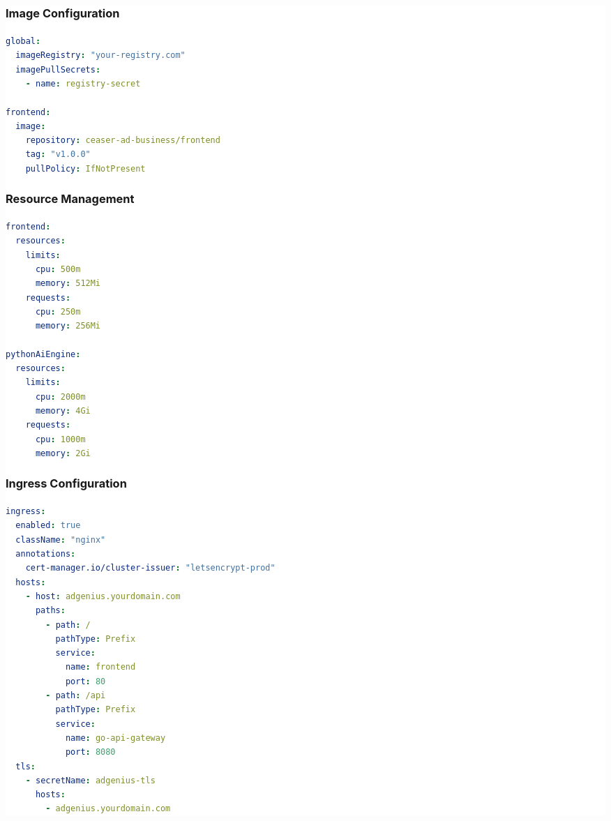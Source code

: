 ### Image Configuration

```yaml
global:
  imageRegistry: "your-registry.com"
  imagePullSecrets:
    - name: registry-secret

frontend:
  image:
    repository: ceaser-ad-business/frontend
    tag: "v1.0.0"
    pullPolicy: IfNotPresent
```

### Resource Management

```yaml
frontend:
  resources:
    limits:
      cpu: 500m
      memory: 512Mi
    requests:
      cpu: 250m
      memory: 256Mi

pythonAiEngine:
  resources:
    limits:
      cpu: 2000m
      memory: 4Gi
    requests:
      cpu: 1000m
      memory: 2Gi
```

### Ingress Configuration

```yaml
ingress:
  enabled: true
  className: "nginx"
  annotations:
    cert-manager.io/cluster-issuer: "letsencrypt-prod"
  hosts:
    - host: adgenius.yourdomain.com
      paths:
        - path: /
          pathType: Prefix
          service:
            name: frontend
            port: 80
        - path: /api
          pathType: Prefix
          service:
            name: go-api-gateway
            port: 8080
  tls:
    - secretName: adgenius-tls
      hosts:
        - adgenius.yourdomain.com
```
